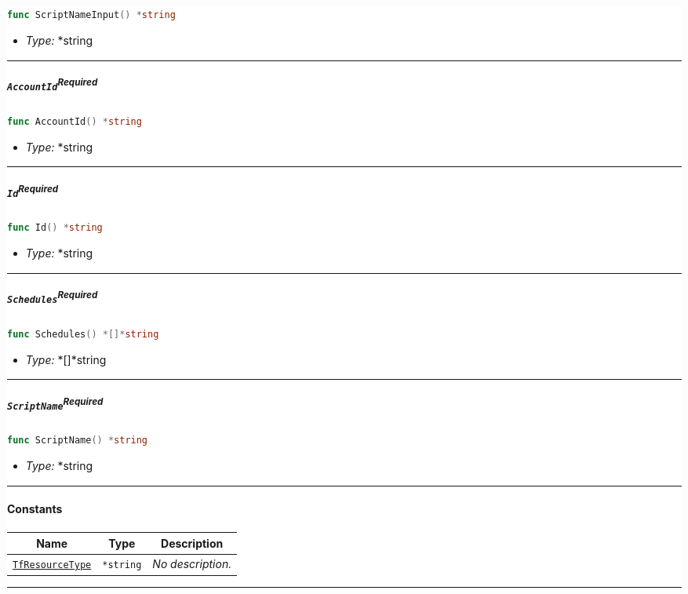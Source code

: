 ```go
func ScriptNameInput() *string
```

- *Type:* *string

---

##### `AccountId`<sup>Required</sup> <a name="AccountId" id="@cdktf/provider-cloudflare.workersCronTrigger.WorkersCronTrigger.property.accountId"></a>

```go
func AccountId() *string
```

- *Type:* *string

---

##### `Id`<sup>Required</sup> <a name="Id" id="@cdktf/provider-cloudflare.workersCronTrigger.WorkersCronTrigger.property.id"></a>

```go
func Id() *string
```

- *Type:* *string

---

##### `Schedules`<sup>Required</sup> <a name="Schedules" id="@cdktf/provider-cloudflare.workersCronTrigger.WorkersCronTrigger.property.schedules"></a>

```go
func Schedules() *[]*string
```

- *Type:* *[]*string

---

##### `ScriptName`<sup>Required</sup> <a name="ScriptName" id="@cdktf/provider-cloudflare.workersCronTrigger.WorkersCronTrigger.property.scriptName"></a>

```go
func ScriptName() *string
```

- *Type:* *string

---

#### Constants <a name="Constants" id="Constants"></a>

| **Name** | **Type** | **Description** |
| --- | --- | --- |
| <code><a href="#@cdktf/provider-cloudflare.workersCronTrigger.WorkersCronTrigger.property.tfResourceType">TfResourceType</a></code> | <code>*string</code> | *No description.* |

---